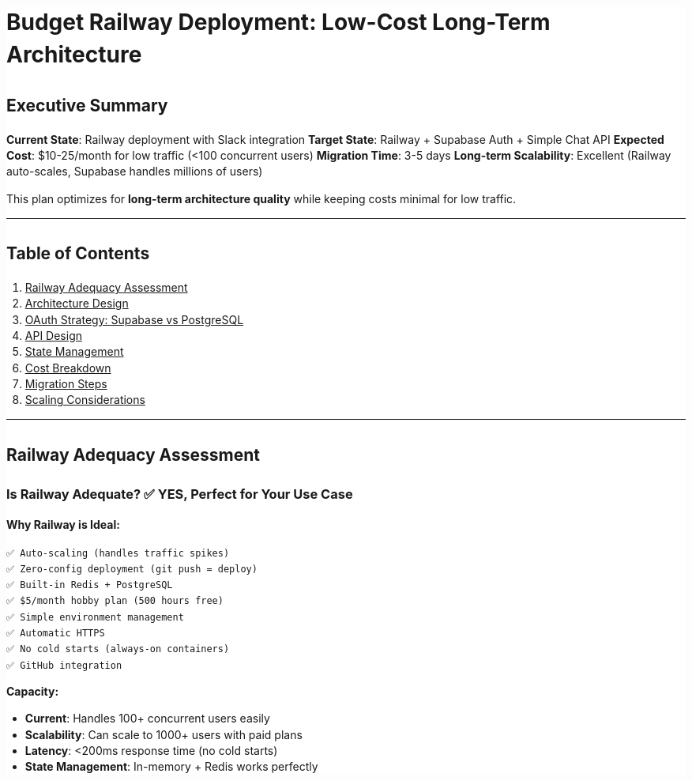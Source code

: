 # Budget Railway Deployment: Low-Cost Long-Term Architecture

## Executive Summary

**Current State**: Railway deployment with Slack integration
**Target State**: Railway + Supabase Auth + Simple Chat API
**Expected Cost**: $10-25/month for low traffic (<100 concurrent users)
**Migration Time**: 3-5 days
**Long-term Scalability**: Excellent (Railway auto-scales, Supabase handles millions of users)

This plan optimizes for **long-term architecture quality** while keeping costs minimal for low traffic.

---

## Table of Contents

1. [Railway Adequacy Assessment](#railway-adequacy-assessment)
2. [Architecture Design](#architecture-design)
3. [OAuth Strategy: Supabase vs PostgreSQL](#oauth-strategy-supabase-vs-postgresql)
4. [API Design](#api-design)
5. [State Management](#state-management)
6. [Cost Breakdown](#cost-breakdown)
7. [Migration Steps](#migration-steps)
8. [Scaling Considerations](#scaling-considerations)

---

## Railway Adequacy Assessment

### Is Railway Adequate? ✅ **YES, Perfect for Your Use Case**

**Why Railway is Ideal:**
```
✅ Auto-scaling (handles traffic spikes)
✅ Zero-config deployment (git push = deploy)
✅ Built-in Redis + PostgreSQL
✅ $5/month hobby plan (500 hours free)
✅ Simple environment management
✅ Automatic HTTPS
✅ No cold starts (always-on containers)
✅ GitHub integration
```

**Capacity:**
- **Current**: Handles 100+ concurrent users easily
- **Scalability**: Can scale to 1000+ users with paid plans
- **Latency**: <200ms response time (no cold starts)
- **State Management**: In-memory + Redis works perfectly

